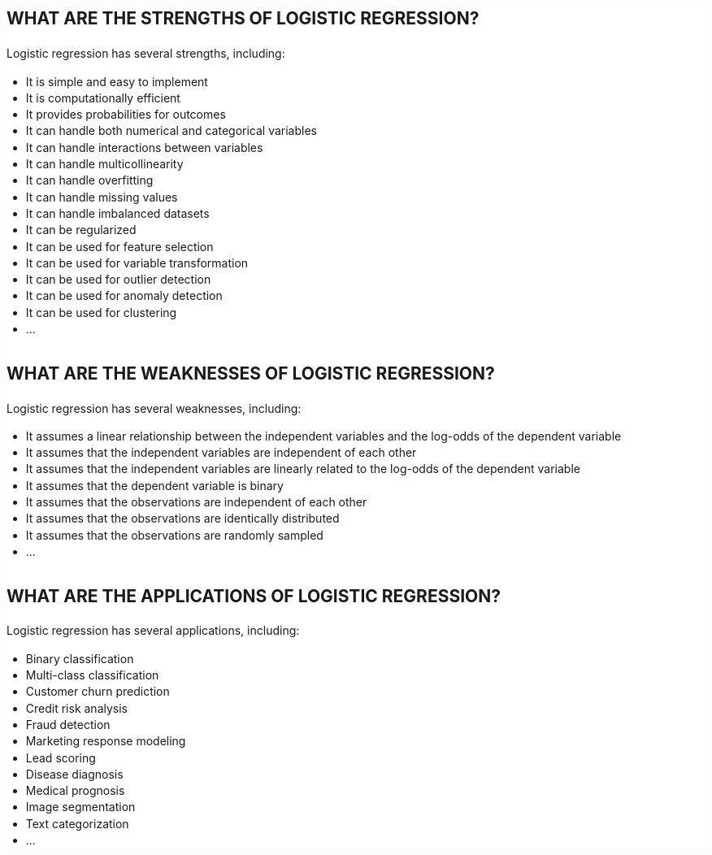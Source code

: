 ## WHAT ARE THE STRENGTHS OF LOGISTIC REGRESSION?

Logistic regression has several strengths, including:
- It is simple and easy to implement
- It is computationally efficient
- It provides probabilities for outcomes
- It can handle both numerical and categorical variables
- It can handle interactions between variables
- It can handle multicollinearity
- It can handle overfitting
- It can handle missing values
- It can handle imbalanced datasets
- It can be regularized
- It can be used for feature selection
- It can be used for variable transformation
- It can be used for outlier detection
- It can be used for anomaly detection
- It can be used for clustering
- ...

## WHAT ARE THE WEAKNESSES OF LOGISTIC REGRESSION?

Logistic regression has several weaknesses, including:
- It assumes a linear relationship between the independent variables and the log-odds of the dependent variable
- It assumes that the independent variables are independent of each other
- It assumes that the independent variables are linearly related to the log-odds of the dependent variable
- It assumes that the dependent variable is binary
- It assumes that the observations are independent of each other
- It assumes that the observations are identically distributed
- It assumes that the observations are randomly sampled
- ...

## WHAT ARE THE APPLICATIONS OF LOGISTIC REGRESSION?

Logistic regression has several applications, including:
- Binary classification
- Multi-class classification
- Customer churn prediction
- Credit risk analysis
- Fraud detection
- Marketing response modeling
- Lead scoring
- Disease diagnosis
- Medical prognosis
- Image segmentation
- Text categorization
- ...
